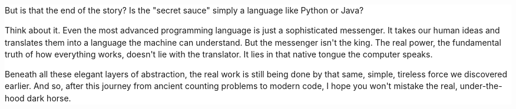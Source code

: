 But is that the end of the story? Is the "secret sauce" simply a language like Python or Java?

Think about it. Even the most advanced programming language is just a sophisticated messenger. It takes our human ideas and translates them into a language the machine can understand. But the messenger isn't the king. The real power, the fundamental truth of how everything works, doesn't lie with the translator. It lies in that native tongue the computer speaks.

Beneath all these elegant layers of abstraction, the real work is still being done by that same, simple, tireless force we discovered earlier. And so, after this journey from ancient counting problems to modern code, I hope you won't mistake the real, under-the-hood dark horse.

